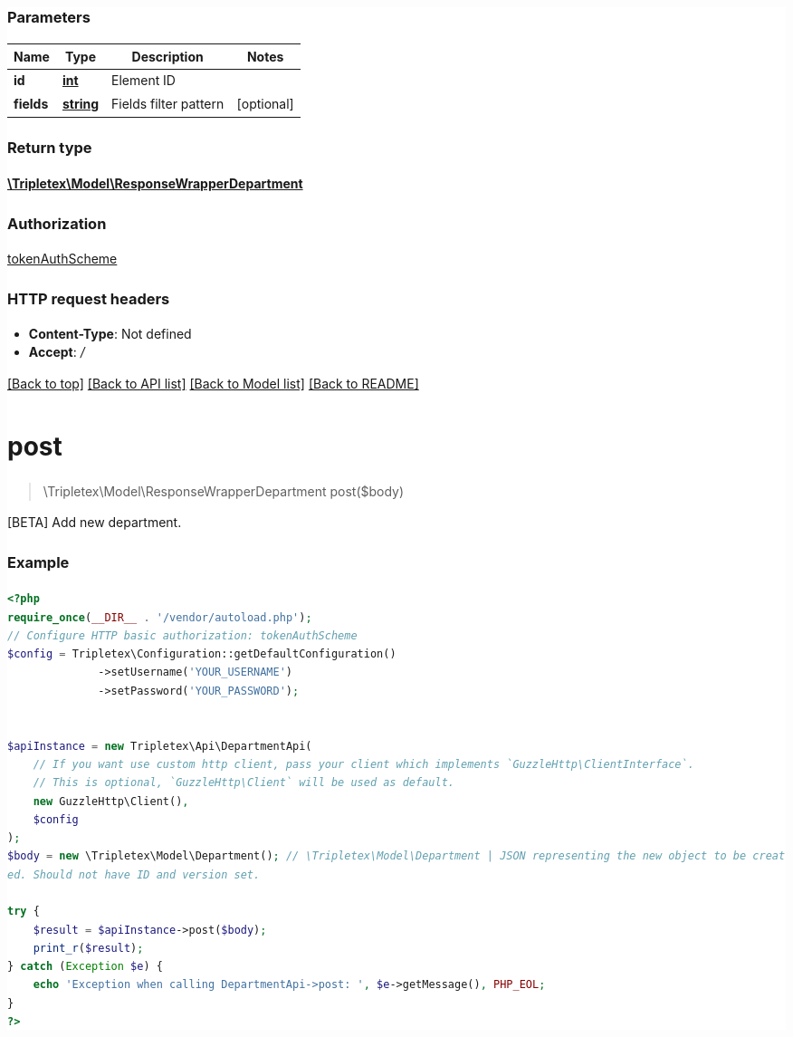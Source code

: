 ### Parameters

Name | Type | Description  | Notes
------------- | ------------- | ------------- | -------------
 **id** | [**int**](../Model/.md)| Element ID |
 **fields** | [**string**](../Model/.md)| Fields filter pattern | [optional]

### Return type

[**\Tripletex\Model\ResponseWrapperDepartment**](../Model/ResponseWrapperDepartment.md)

### Authorization

[tokenAuthScheme](../../README.md#tokenAuthScheme)

### HTTP request headers

 - **Content-Type**: Not defined
 - **Accept**: */*

[[Back to top]](#) [[Back to API list]](../../README.md#documentation-for-api-endpoints) [[Back to Model list]](../../README.md#documentation-for-models) [[Back to README]](../../README.md)

# **post**
> \Tripletex\Model\ResponseWrapperDepartment post($body)

[BETA] Add new department.

### Example
```php
<?php
require_once(__DIR__ . '/vendor/autoload.php');
// Configure HTTP basic authorization: tokenAuthScheme
$config = Tripletex\Configuration::getDefaultConfiguration()
              ->setUsername('YOUR_USERNAME')
              ->setPassword('YOUR_PASSWORD');


$apiInstance = new Tripletex\Api\DepartmentApi(
    // If you want use custom http client, pass your client which implements `GuzzleHttp\ClientInterface`.
    // This is optional, `GuzzleHttp\Client` will be used as default.
    new GuzzleHttp\Client(),
    $config
);
$body = new \Tripletex\Model\Department(); // \Tripletex\Model\Department | JSON representing the new object to be created. Should not have ID and version set.

try {
    $result = $apiInstance->post($body);
    print_r($result);
} catch (Exception $e) {
    echo 'Exception when calling DepartmentApi->post: ', $e->getMessage(), PHP_EOL;
}
?>
```
